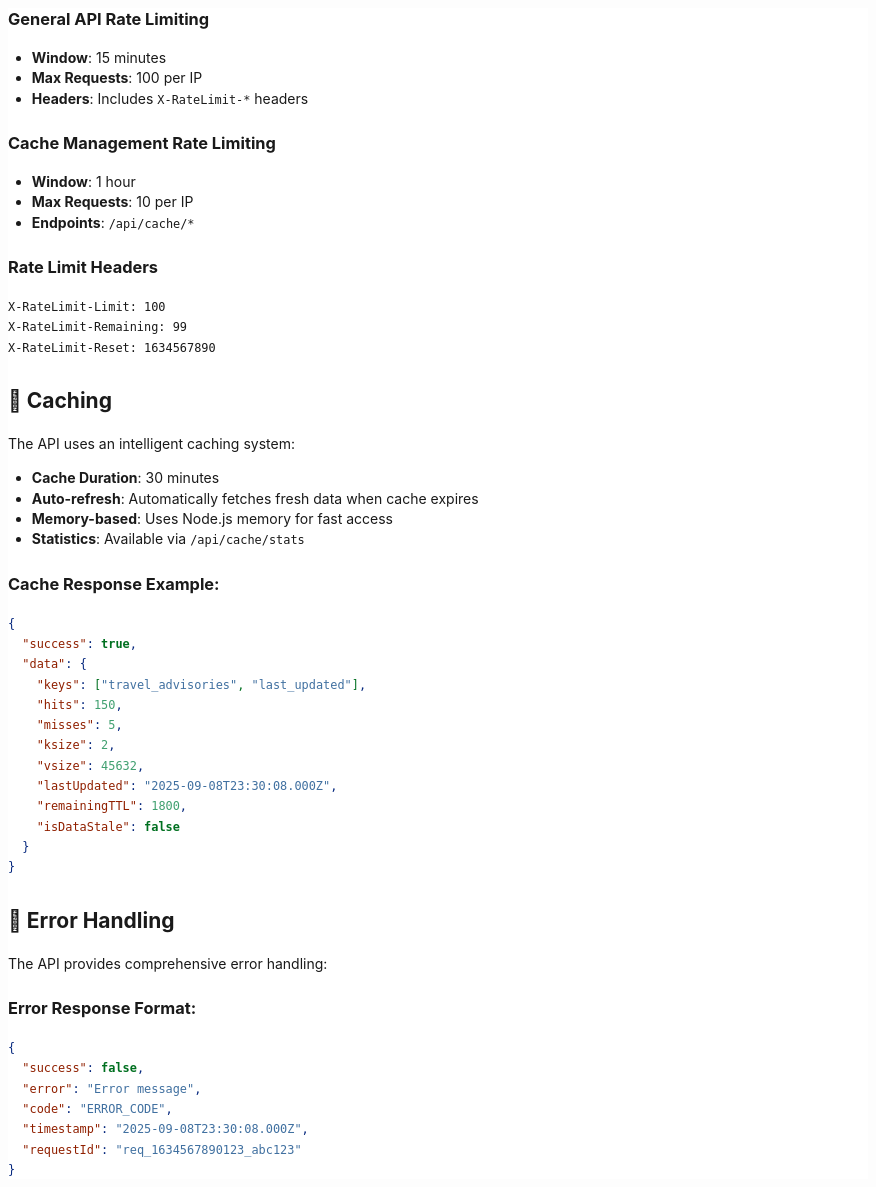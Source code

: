 ### General API Rate Limiting
- **Window**: 15 minutes
- **Max Requests**: 100 per IP
- **Headers**: Includes `X-RateLimit-*` headers

### Cache Management Rate Limiting
- **Window**: 1 hour
- **Max Requests**: 10 per IP
- **Endpoints**: `/api/cache/*`

### Rate Limit Headers

```http
X-RateLimit-Limit: 100
X-RateLimit-Remaining: 99
X-RateLimit-Reset: 1634567890
```

## 💾 Caching

The API uses an intelligent caching system:

- **Cache Duration**: 30 minutes
- **Auto-refresh**: Automatically fetches fresh data when cache expires
- **Memory-based**: Uses Node.js memory for fast access
- **Statistics**: Available via `/api/cache/stats`

### Cache Response Example:

```json
{
  "success": true,
  "data": {
    "keys": ["travel_advisories", "last_updated"],
    "hits": 150,
    "misses": 5,
    "ksize": 2,
    "vsize": 45632,
    "lastUpdated": "2025-09-08T23:30:08.000Z",
    "remainingTTL": 1800,
    "isDataStale": false
  }
}
```

## 🚨 Error Handling

The API provides comprehensive error handling:

### Error Response Format:

```json
{
  "success": false,
  "error": "Error message",
  "code": "ERROR_CODE",
  "timestamp": "2025-09-08T23:30:08.000Z",
  "requestId": "req_1634567890123_abc123"
}
```
